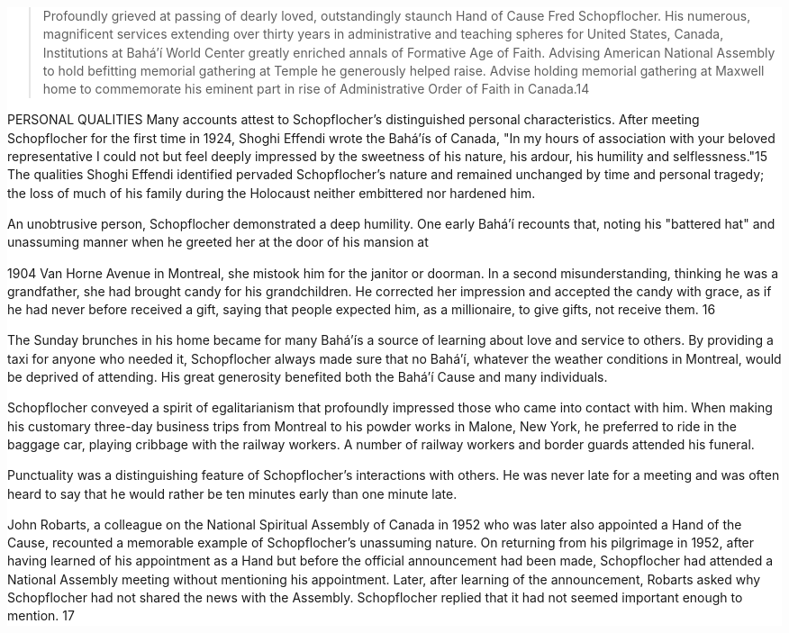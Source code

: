 > Profoundly grieved at passing of dearly loved, outstandingly staunch Hand of Cause
> Fred Schopflocher. His numerous, magnificent services extending over thirty years in
> administrative and teaching spheres for United States, Canada, Institutions at Bahá’í
> World Center greatly enriched annals of Formative Age of Faith. Advising American
> National Assembly to hold befitting memorial gathering at Temple he generously
> helped raise. Advise holding memorial gathering at Maxwell home to commemorate
> his eminent part in rise of Administrative Order of Faith in Canada.14

PERSONAL QUALITIES
Many accounts attest to Schopflocher’s distinguished personal characteristics. After meeting
Schopflocher for the first time in 1924, Shoghi Effendi wrote the Bahá’ís of Canada, "In my hours of
association with your beloved representative I could not but feel deeply impressed by the sweetness of
his nature, his ardour, his humility and selflessness."15 The qualities Shoghi Effendi identified pervaded
Schopflocher’s nature and remained unchanged by time and personal tragedy; the loss of much of his
family during the Holocaust neither embittered nor hardened him.

An unobtrusive person, Schopflocher demonstrated a deep humility. One early Bahá’í recounts that,
noting his "battered hat" and unassuming manner when he greeted her at the door of his mansion at

1904 Van Horne Avenue in Montreal, she mistook him for the janitor or doorman. In a second
misunderstanding, thinking he was a grandfather, she had brought candy for his grandchildren. He
corrected her impression and accepted the candy with grace, as if he had never before received a gift,
saying that people expected him, as a millionaire, to give gifts, not receive them. 16

The Sunday brunches in his home became for many Bahá’ís a source of learning about love and service
to others. By providing a taxi for anyone who needed it, Schopflocher always made sure that no Bahá’í,
whatever the weather conditions in Montreal, would be deprived of attending. His great generosity
benefited both the Bahá’í Cause and many individuals.

Schopflocher conveyed a spirit of egalitarianism that profoundly impressed those who came into contact
with him. When making his customary three-day business trips from Montreal to his powder works in
Malone, New York, he preferred to ride in the baggage car, playing cribbage with the railway workers. A
number of railway workers and border guards attended his funeral.

Punctuality was a distinguishing feature of Schopflocher’s interactions with others. He was never late for
a meeting and was often heard to say that he would rather be ten minutes early than one minute late.

John Robarts, a colleague on the National Spiritual Assembly of Canada in 1952 who was later also
appointed a Hand of the Cause, recounted a memorable example of Schopflocher’s unassuming nature.
On returning from his pilgrimage in 1952, after having learned of his appointment as a Hand but before
the official announcement had been made, Schopflocher had attended a National Assembly meeting
without mentioning his appointment. Later, after learning of the announcement, Robarts asked why
Schopflocher had not shared the news with the Assembly. Schopflocher replied that it had not seemed
important enough to mention. 17
